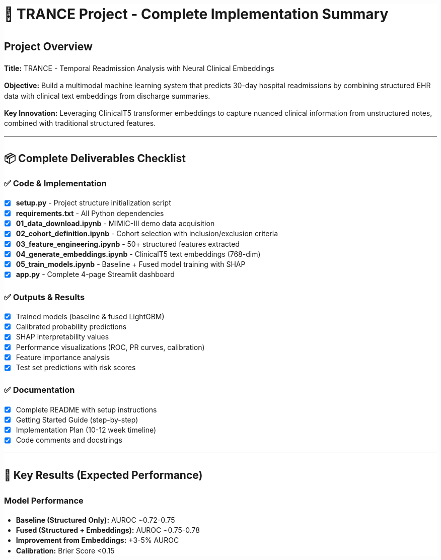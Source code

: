 # 🏥 TRANCE Project - Complete Implementation Summary

## Project Overview

**Title:** TRANCE - Temporal Readmission Analysis with Neural Clinical Embeddings

**Objective:** Build a multimodal machine learning system that predicts 30-day hospital readmissions by combining structured EHR data with clinical text embeddings from discharge summaries.

**Key Innovation:** Leveraging ClinicalT5 transformer embeddings to capture nuanced clinical information from unstructured notes, combined with traditional structured features.

---

## 📦 Complete Deliverables Checklist

### ✅ Code & Implementation

- [x] **setup.py** - Project structure initialization script
- [x] **requirements.txt** - All Python dependencies
- [x] **01_data_download.ipynb** - MIMIC-III demo data acquisition
- [x] **02_cohort_definition.ipynb** - Cohort selection with inclusion/exclusion criteria
- [x] **03_feature_engineering.ipynb** - 50+ structured features extracted
- [x] **04_generate_embeddings.ipynb** - ClinicalT5 text embeddings (768-dim)
- [x] **05_train_models.ipynb** - Baseline + Fused model training with SHAP
- [x] **app.py** - Complete 4-page Streamlit dashboard

### ✅ Outputs & Results

- [x] Trained models (baseline & fused LightGBM)
- [x] Calibrated probability predictions
- [x] SHAP interpretability values
- [x] Performance visualizations (ROC, PR curves, calibration)
- [x] Feature importance analysis
- [x] Test set predictions with risk scores

### ✅ Documentation

- [x] Complete README with setup instructions
- [x] Getting Started Guide (step-by-step)
- [x] Implementation Plan (10-12 week timeline)
- [x] Code comments and docstrings

---

## 🎯 Key Results (Expected Performance)

### Model Performance
- **Baseline (Structured Only):** AUROC ~0.72-0.75
- **Fused (Structured + Embeddings):** AUROC ~0.75-0.78
- **Improvement from Embeddings:** +3-5% AUROC
- **Calibration:** Brier Score <0.15
